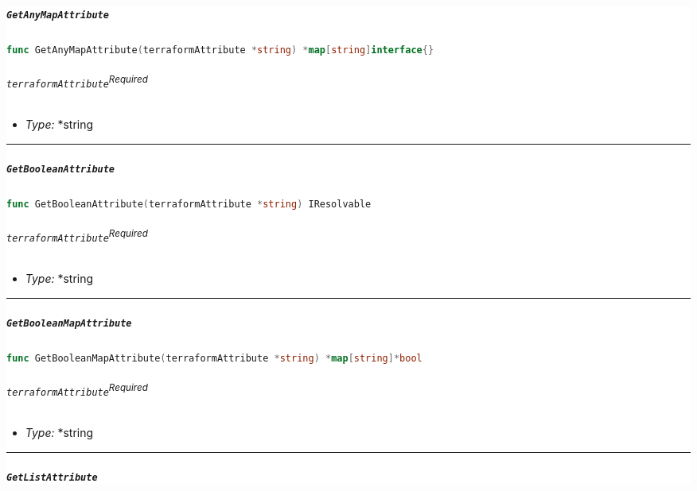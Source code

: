 
##### `GetAnyMapAttribute` <a name="GetAnyMapAttribute" id="@cdktf/provider-azurerm.streamAnalyticsOutputServicebusQueue.StreamAnalyticsOutputServicebusQueue.getAnyMapAttribute"></a>

```go
func GetAnyMapAttribute(terraformAttribute *string) *map[string]interface{}
```

###### `terraformAttribute`<sup>Required</sup> <a name="terraformAttribute" id="@cdktf/provider-azurerm.streamAnalyticsOutputServicebusQueue.StreamAnalyticsOutputServicebusQueue.getAnyMapAttribute.parameter.terraformAttribute"></a>

- *Type:* *string

---

##### `GetBooleanAttribute` <a name="GetBooleanAttribute" id="@cdktf/provider-azurerm.streamAnalyticsOutputServicebusQueue.StreamAnalyticsOutputServicebusQueue.getBooleanAttribute"></a>

```go
func GetBooleanAttribute(terraformAttribute *string) IResolvable
```

###### `terraformAttribute`<sup>Required</sup> <a name="terraformAttribute" id="@cdktf/provider-azurerm.streamAnalyticsOutputServicebusQueue.StreamAnalyticsOutputServicebusQueue.getBooleanAttribute.parameter.terraformAttribute"></a>

- *Type:* *string

---

##### `GetBooleanMapAttribute` <a name="GetBooleanMapAttribute" id="@cdktf/provider-azurerm.streamAnalyticsOutputServicebusQueue.StreamAnalyticsOutputServicebusQueue.getBooleanMapAttribute"></a>

```go
func GetBooleanMapAttribute(terraformAttribute *string) *map[string]*bool
```

###### `terraformAttribute`<sup>Required</sup> <a name="terraformAttribute" id="@cdktf/provider-azurerm.streamAnalyticsOutputServicebusQueue.StreamAnalyticsOutputServicebusQueue.getBooleanMapAttribute.parameter.terraformAttribute"></a>

- *Type:* *string

---

##### `GetListAttribute` <a name="GetListAttribute" id="@cdktf/provider-azurerm.streamAnalyticsOutputServicebusQueue.StreamAnalyticsOutputServicebusQueue.getListAttribute"></a>
